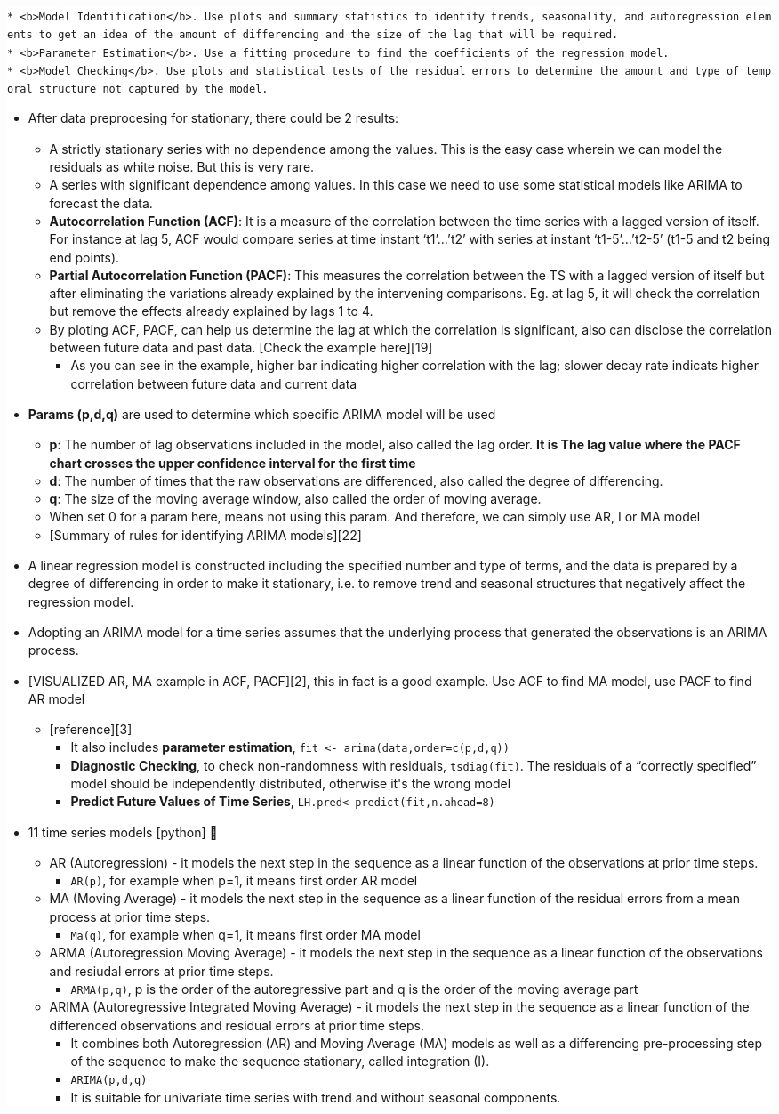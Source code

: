     * <b>Model Identification</b>. Use plots and summary statistics to identify trends, seasonality, and autoregression elements to get an idea of the amount of differencing and the size of the lag that will be required.
    * <b>Parameter Estimation</b>. Use a fitting procedure to find the coefficients of the regression model.
    * <b>Model Checking</b>. Use plots and statistical tests of the residual errors to determine the amount and type of temporal structure not captured by the model.
* After data preprocesing for stationary, there could be 2 results:
  * A strictly stationary series with no dependence among the values. This is the easy case wherein we can model the residuals as white noise. But this is very rare.
  * A series with significant dependence among values. In this case we need to use some statistical models like ARIMA to forecast the data.
  * <b>Autocorrelation Function (ACF)</b>: It is a measure of the correlation between the time series with a lagged version of itself. For instance at lag 5, ACF would compare series at time instant ‘t1’…’t2’ with series at instant ‘t1-5’…’t2-5’ (t1-5 and t2 being end points).
  * <b>Partial Autocorrelation Function (PACF)</b>: This measures the correlation between the TS with a lagged version of itself but after eliminating the variations already explained by the intervening comparisons. Eg. at lag 5, it will check the correlation but remove the effects already explained by lags 1 to 4.
  * By ploting ACF, PACF, can help us determine the lag at which the correlation is significant, also can disclose the correlation between future data and past data. [Check the example here][19]
    * As you can see in the example, higher bar indicating higher correlation with the lag; slower decay rate indicats higher correlation between future data and current data
* <b>Params (p,d,q)</b> are used to determine which specific ARIMA model will be used
  * <b>p</b>: The number of lag observations included in the model, also called the lag order. <b>It is The lag value where the PACF chart crosses the upper confidence interval for the first time</b>
  * <b>d</b>: The number of times that the raw observations are differenced, also called the degree of differencing.
  * <b>q</b>: The size of the moving average window, also called the order of moving average.
  * When set 0 for a param here, means not using this param. And therefore, we can simply use AR, I or MA model
  * [Summary of rules for identifying ARIMA models][22]
* A linear regression model is constructed including the specified number and type of terms, and the data is prepared by a degree of differencing in order to make it stationary, i.e. to remove trend and seasonal structures that negatively affect the regression model.
* Adopting an ARIMA model for a time series assumes that the underlying process that generated the observations is an ARIMA process.
* [VISUALIZED AR, MA example in ACF, PACF][2], this in fact is a good example. Use ACF to find MA model, use PACF to find AR model
  * [reference][3]
    * It also includes <b>parameter estimation</b>, `fit <- arima(data,order=c(p,d,q))`
    * <b>Diagnostic Checking</b>, to check non-randomness with residuals, `tsdiag(fit)`. The residuals of a “correctly specified” model should be independently distributed, otherwise it's the wrong model
    * <b>Predict Future Values of Time Series</b>, `LH.pred<-predict(fit,n.ahead=8)`

* 11 time series models [python] 🌺
  * AR (Autoregression) - it models the next step in the sequence as a linear function of the observations at prior time steps.
    * `AR(p)`, for example when p=1, it means first order AR model
  * MA (Moving Average) - it models the next step in the sequence as a linear function of the residual errors from a mean process at prior time steps.
    * `Ma(q)`, for example when q=1, it means first order MA model
  * ARMA (Autoregression Moving Average) - it models the next step in the sequence as a linear function of the observations and resiudal errors at prior time steps.
    * `ARMA(p,q)`,  p is the order of the autoregressive part and q is the order of the moving average part
  * ARIMA (Autoregressive Integrated Moving Average) - it models the next step in the sequence as a linear function of the differenced observations and residual errors at prior time steps.
    * It combines both Autoregression (AR) and Moving Average (MA) models as well as a differencing pre-processing step of the sequence to make the sequence stationary, called integration (I).
    * `ARIMA(p,d,q)`
    *  It is suitable for univariate time series with trend and without seasonal components.